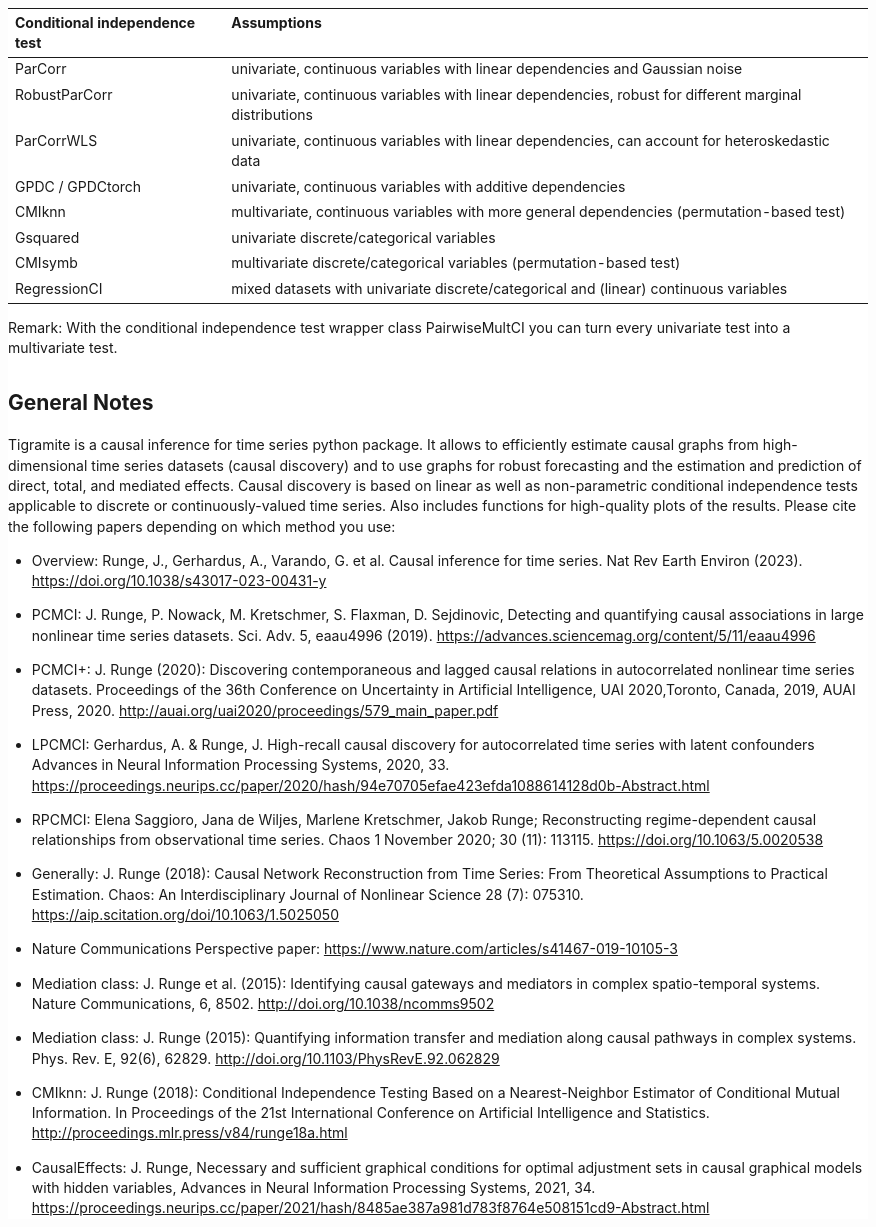 
| Conditional independence test | Assumptions                                                                                            |
| :-- | :-- | 
| ParCorr                       | univariate, continuous variables with linear dependencies and Gaussian noise                           |
| RobustParCorr                 | univariate, continuous variables with linear dependencies, robust for different marginal distributions |
| ParCorrWLS                    | univariate, continuous variables with linear dependencies, can account for heteroskedastic data        |
| GPDC / GPDCtorch              | univariate, continuous variables with additive dependencies                                            |
| CMIknn                        | multivariate, continuous variables with more general dependencies (permutation-based test)             |
| Gsquared                      | univariate discrete/categorical variables                                                              |
| CMIsymb                       | multivariate discrete/categorical variables (permutation-based test)                                   |
| RegressionCI                  | mixed datasets with univariate discrete/categorical and (linear) continuous variables                  |

Remark: With the conditional independence test wrapper class PairwiseMultCI you can turn every univariate test into a multivariate test.

## General Notes

Tigramite is a causal inference for time series python package. It allows to efficiently estimate causal graphs from high-dimensional time series datasets (causal discovery) and to use graphs for robust forecasting and the estimation and prediction of direct, total, and mediated effects. Causal discovery is based on linear as well as non-parametric conditional independence tests applicable to discrete or continuously-valued time series. Also includes functions for high-quality plots of the results. Please cite the following papers depending on which method you use:

- Overview: Runge, J., Gerhardus, A., Varando, G. et al. Causal inference for time series. Nat Rev Earth Environ (2023). https://doi.org/10.1038/s43017-023-00431-y

- PCMCI: J. Runge, P. Nowack, M. Kretschmer, S. Flaxman, D. Sejdinovic, Detecting and quantifying causal associations in large nonlinear time series datasets. Sci. Adv. 5, eaau4996 (2019). https://advances.sciencemag.org/content/5/11/eaau4996
- PCMCI+: J. Runge (2020): Discovering contemporaneous and lagged causal relations in autocorrelated nonlinear time series datasets. Proceedings of the 36th Conference on Uncertainty in Artificial Intelligence, UAI 2020,Toronto, Canada, 2019, AUAI Press, 2020. http://auai.org/uai2020/proceedings/579_main_paper.pdf
- LPCMCI: Gerhardus, A. & Runge, J. High-recall causal discovery for autocorrelated time series with latent confounders Advances in Neural Information Processing Systems, 2020, 33. https://proceedings.neurips.cc/paper/2020/hash/94e70705efae423efda1088614128d0b-Abstract.html
- RPCMCI: Elena Saggioro, Jana de Wiljes, Marlene Kretschmer, Jakob Runge; Reconstructing regime-dependent causal relationships from observational time series. Chaos 1 November 2020; 30 (11): 113115. https://doi.org/10.1063/5.0020538
- Generally: J. Runge (2018): Causal Network Reconstruction from Time Series: From Theoretical Assumptions to Practical Estimation. Chaos: An Interdisciplinary Journal of Nonlinear Science 28 (7): 075310. https://aip.scitation.org/doi/10.1063/1.5025050
- Nature Communications Perspective paper: https://www.nature.com/articles/s41467-019-10105-3
- Mediation class: J. Runge et al. (2015): Identifying causal gateways and mediators in complex spatio-temporal systems. Nature Communications, 6, 8502. http://doi.org/10.1038/ncomms9502
- Mediation class: J. Runge (2015): Quantifying information transfer and mediation along causal pathways in complex systems. Phys. Rev. E, 92(6), 62829. http://doi.org/10.1103/PhysRevE.92.062829
- CMIknn: J. Runge (2018): Conditional Independence Testing Based on a Nearest-Neighbor Estimator of Conditional Mutual Information. In Proceedings of the 21st International Conference on Artificial Intelligence and Statistics. http://proceedings.mlr.press/v84/runge18a.html
- CausalEffects: J. Runge, Necessary and sufficient graphical conditions for optimal adjustment sets in causal graphical models with hidden variables, Advances in Neural Information Processing Systems, 2021, 34. https://proceedings.neurips.cc/paper/2021/hash/8485ae387a981d783f8764e508151cd9-Abstract.html

